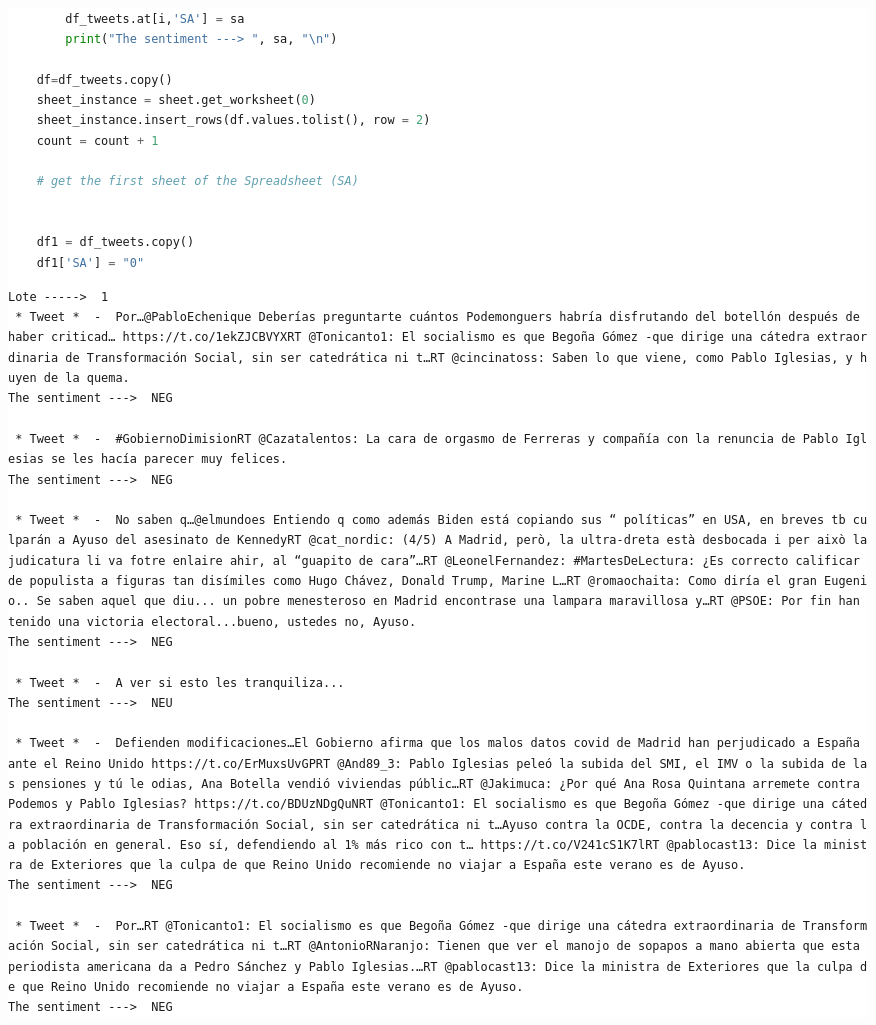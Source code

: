 ```python
        df_tweets.at[i,'SA'] = sa
        print("The sentiment ---> ", sa, "\n")
    
    df=df_tweets.copy()
    sheet_instance = sheet.get_worksheet(0)
    sheet_instance.insert_rows(df.values.tolist(), row = 2)
    count = count + 1

    # get the first sheet of the Spreadsheet (SA)


    df1 = df_tweets.copy()
    df1['SA'] = "0"
```

    Lote ----->  1
     * Tweet *  -  Por…@PabloEchenique Deberías preguntarte cuántos Podemonguers habría disfrutando del botellón después de haber criticad… https://t.co/1ekZJCBVYXRT @Tonicanto1: El socialismo es que Begoña Gómez -que dirige una cátedra extraordinaria de Transformación Social, sin ser catedrática ni t…RT @cincinatoss: Saben lo que viene, como Pablo Iglesias, y huyen de la quema. 
    The sentiment --->  NEG 
    
     * Tweet *  -  #GobiernoDimisionRT @Cazatalentos: La cara de orgasmo de Ferreras y compañía con la renuncia de Pablo Iglesias se les hacía parecer muy felices. 
    The sentiment --->  NEG 
    
     * Tweet *  -  No saben q…@elmundoes Entiendo q como además Biden está copiando sus “ políticas” en USA, en breves tb culparán a Ayuso del asesinato de KennedyRT @cat_nordic: (4/5) A Madrid, però, la ultra-dreta està desbocada i per això la judicatura li va fotre enlaire ahir, al “guapito de cara”…RT @LeonelFernandez: #MartesDeLectura: ¿Es correcto calificar de populista a figuras tan disímiles como Hugo Chávez, Donald Trump, Marine L…RT @romaochaita: Como diría el gran Eugenio.. Se saben aquel que diu... un pobre menesteroso en Madrid encontrase una lampara maravillosa y…RT @PSOE: Por fin han tenido una victoria electoral...bueno, ustedes no, Ayuso.
    The sentiment --->  NEG 
    
     * Tweet *  -  A ver si esto les tranquiliza...
    The sentiment --->  NEU 
    
     * Tweet *  -  Defienden modificaciones…El Gobierno afirma que los malos datos covid de Madrid han perjudicado a España ante el Reino Unido https://t.co/ErMuxsUvGPRT @And89_3: Pablo Iglesias peleó la subida del SMI, el IMV o la subida de las pensiones y tú le odias, Ana Botella vendió viviendas públic…RT @Jakimuca: ¿Por qué Ana Rosa Quintana arremete contra Podemos y Pablo Iglesias? https://t.co/BDUzNDgQuNRT @Tonicanto1: El socialismo es que Begoña Gómez -que dirige una cátedra extraordinaria de Transformación Social, sin ser catedrática ni t…Ayuso contra la OCDE, contra la decencia y contra la población en general. Eso sí, defendiendo al 1% más rico con t… https://t.co/V241cS1K7lRT @pablocast13: Dice la ministra de Exteriores que la culpa de que Reino Unido recomiende no viajar a España este verano es de Ayuso.
    The sentiment --->  NEG 
    
     * Tweet *  -  Por…RT @Tonicanto1: El socialismo es que Begoña Gómez -que dirige una cátedra extraordinaria de Transformación Social, sin ser catedrática ni t…RT @AntonioRNaranjo: Tienen que ver el manojo de sopapos a mano abierta que esta periodista americana da a Pedro Sánchez y Pablo Iglesias.…RT @pablocast13: Dice la ministra de Exteriores que la culpa de que Reino Unido recomiende no viajar a España este verano es de Ayuso.
    The sentiment --->  NEG 
    